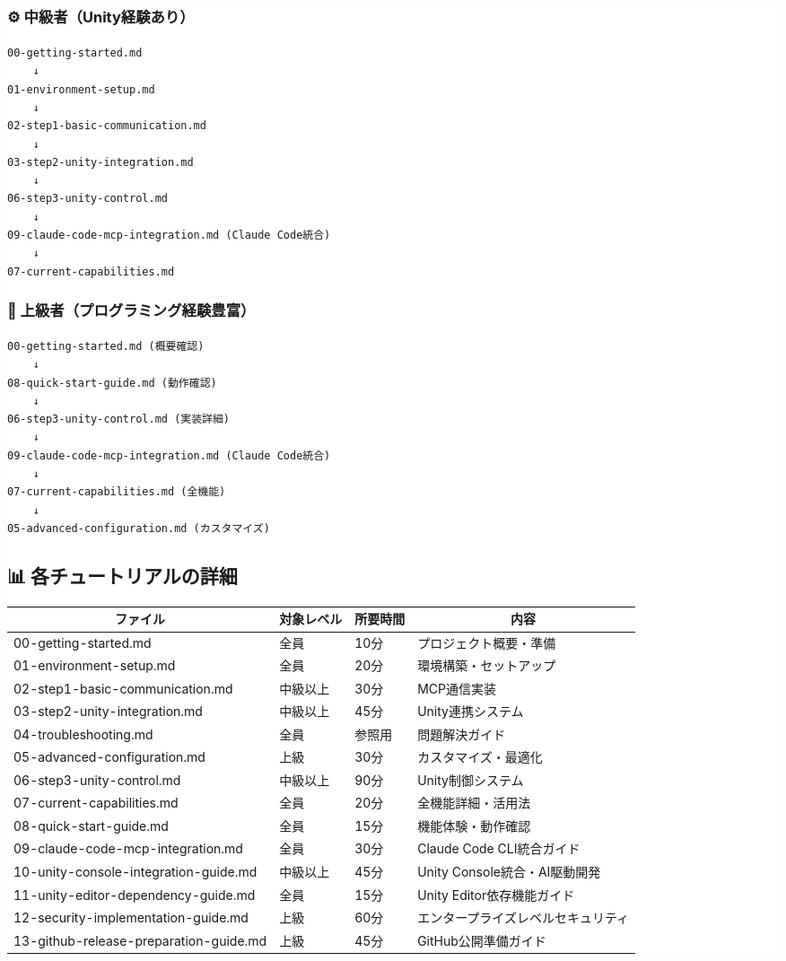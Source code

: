 ```
```

### **⚙️ 中級者（Unity経験あり）**
```
00-getting-started.md
    ↓
01-environment-setup.md
    ↓
02-step1-basic-communication.md
    ↓
03-step2-unity-integration.md
    ↓
06-step3-unity-control.md
    ↓
09-claude-code-mcp-integration.md (Claude Code統合)
    ↓
07-current-capabilities.md
```

### **🚀 上級者（プログラミング経験豊富）**
```
00-getting-started.md (概要確認)
    ↓
08-quick-start-guide.md (動作確認)
    ↓
06-step3-unity-control.md (実装詳細)
    ↓
09-claude-code-mcp-integration.md (Claude Code統合)
    ↓
07-current-capabilities.md (全機能)
    ↓
05-advanced-configuration.md (カスタマイズ)
```

## 📊 各チュートリアルの詳細

| ファイル | 対象レベル | 所要時間 | 内容 |
|---------|-----------|---------|------|
| 00-getting-started.md | 全員 | 10分 | プロジェクト概要・準備 |
| 01-environment-setup.md | 全員 | 20分 | 環境構築・セットアップ |
| 02-step1-basic-communication.md | 中級以上 | 30分 | MCP通信実装 |
| 03-step2-unity-integration.md | 中級以上 | 45分 | Unity連携システム |
| 04-troubleshooting.md | 全員 | 参照用 | 問題解決ガイド |
| 05-advanced-configuration.md | 上級 | 30分 | カスタマイズ・最適化 |
| 06-step3-unity-control.md | 中級以上 | 90分 | Unity制御システム |
| 07-current-capabilities.md | 全員 | 20分 | 全機能詳細・活用法 |
| 08-quick-start-guide.md | 全員 | 15分 | 機能体験・動作確認 |
| 09-claude-code-mcp-integration.md | 全員 | 30分 | Claude Code CLI統合ガイド |
| 10-unity-console-integration-guide.md | 中級以上 | 45分 | Unity Console統合・AI駆動開発 |
| 11-unity-editor-dependency-guide.md | 全員 | 15分 | Unity Editor依存機能ガイド |
| 12-security-implementation-guide.md | 上級 | 60分 | エンタープライズレベルセキュリティ |
| 13-github-release-preparation-guide.md | 上級 | 45分 | GitHub公開準備ガイド |
